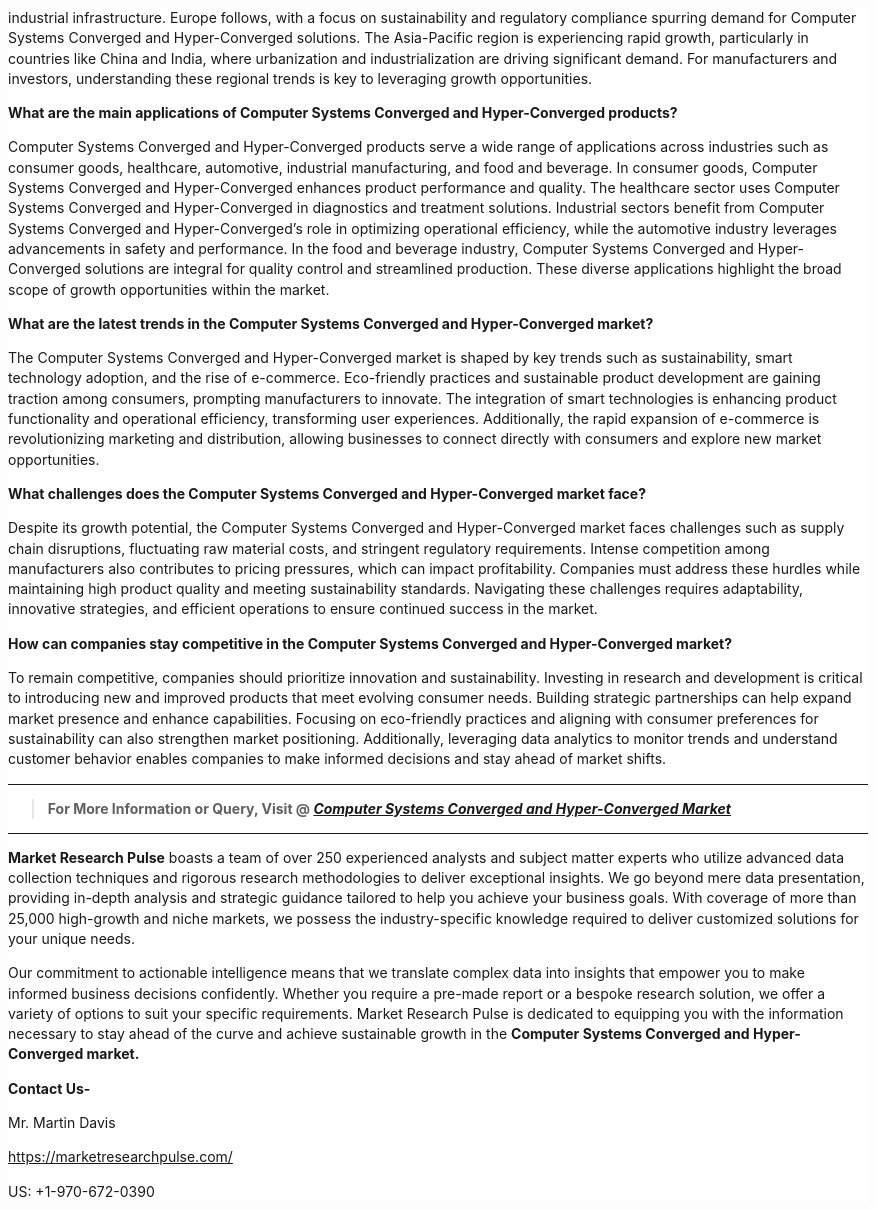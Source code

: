 industrial infrastructure. Europe follows, with a focus on sustainability and regulatory compliance spurring demand for Computer Systems Converged and Hyper-Converged solutions. The Asia-Pacific region is experiencing rapid growth, particularly in countries like China and India, where urbanization and industrialization are driving significant demand. For manufacturers and investors, understanding these regional trends is key to leveraging growth opportunities.</p><p><strong>What are the main applications of Computer Systems Converged and Hyper-Converged products?</strong></p><p>Computer Systems Converged and Hyper-Converged products serve a wide range of applications across industries such as consumer goods, healthcare, automotive, industrial manufacturing, and food and beverage. In consumer goods, Computer Systems Converged and Hyper-Converged enhances product performance and quality. The healthcare sector uses Computer Systems Converged and Hyper-Converged in diagnostics and treatment solutions. Industrial sectors benefit from Computer Systems Converged and Hyper-Converged&rsquo;s role in optimizing operational efficiency, while the automotive industry leverages advancements in safety and performance. In the food and beverage industry, Computer Systems Converged and Hyper-Converged solutions are integral for quality control and streamlined production. These diverse applications highlight the broad scope of growth opportunities within the market.</p><p><strong>What are the latest trends in the Computer Systems Converged and Hyper-Converged market?</strong></p><p>The Computer Systems Converged and Hyper-Converged market is shaped by key trends such as sustainability, smart technology adoption, and the rise of e-commerce. Eco-friendly practices and sustainable product development are gaining traction among consumers, prompting manufacturers to innovate. The integration of smart technologies is enhancing product functionality and operational efficiency, transforming user experiences. Additionally, the rapid expansion of e-commerce is revolutionizing marketing and distribution, allowing businesses to connect directly with consumers and explore new market opportunities.</p><p><strong>What challenges does the Computer Systems Converged and Hyper-Converged market face?</strong></p><p>Despite its growth potential, the Computer Systems Converged and Hyper-Converged market faces challenges such as supply chain disruptions, fluctuating raw material costs, and stringent regulatory requirements. Intense competition among manufacturers also contributes to pricing pressures, which can impact profitability. Companies must address these hurdles while maintaining high product quality and meeting sustainability standards. Navigating these challenges requires adaptability, innovative strategies, and efficient operations to ensure continued success in the market.</p><p><strong>How can companies stay competitive in the Computer Systems Converged and Hyper-Converged market?</strong></p><p>To remain competitive, companies should prioritize innovation and sustainability. Investing in research and development is critical to introducing new and improved products that meet evolving consumer needs. Building strategic partnerships can help expand market presence and enhance capabilities. Focusing on eco-friendly practices and aligning with consumer preferences for sustainability can also strengthen market positioning. Additionally, leveraging data analytics to monitor trends and understand customer behavior enables companies to make informed decisions and stay ahead of market shifts.</p><hr /><blockquote><p><strong>For More Information or Query, Visit @&nbsp;<em><a href="https://marketresearchpulse.com/report/120449/computer-systems-converged-and-hyper-converged-market?utm_source=Linkedin&utm_medium=0116">Computer Systems Converged and Hyper-Converged Market</a></em></strong></p></blockquote><hr /><p><strong>Market Research Pulse</strong> boasts a team of over 250 experienced analysts and subject matter experts who utilize advanced data collection techniques and rigorous research methodologies to deliver exceptional insights. We go beyond mere data presentation, providing in-depth analysis and strategic guidance tailored to help you achieve your business goals. With coverage of more than 25,000 high-growth and niche markets, we possess the industry-specific knowledge required to deliver customized solutions for your unique needs.</p><p>Our commitment to actionable intelligence means that we translate complex data into insights that empower you to make informed business decisions confidently. Whether you require a pre-made report or a bespoke research solution, we offer a variety of options to suit your specific requirements. Market Research Pulse is dedicated to equipping you with the information necessary to stay ahead of the curve and achieve sustainable growth in the <strong>Computer Systems Converged and Hyper-Converged market.</strong></p><p><strong>Contact Us-</strong></p><p>Mr. Martin Davis</p><p>https://marketresearchpulse.com/</p><p>US: +1-970-672-0390</p>
